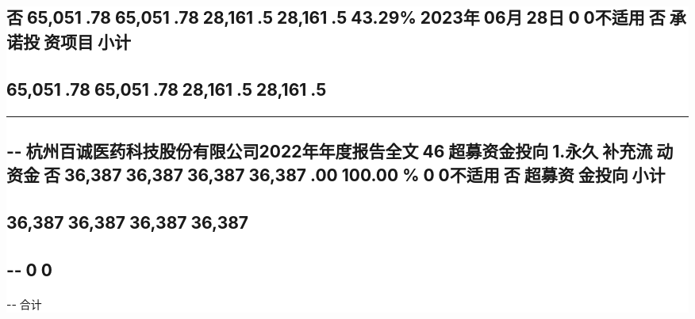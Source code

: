 否
65,051
.78
65,051
.78
28,161
.5
28,161
.5
43.29%
2023年
06月
28日
0
0不适用
否
承诺投
资项目
小计
--
65,051
.78
65,051
.78
28,161
.5
28,161
.5
--
----
--
杭州百诚医药科技股份有限公司2022年年度报告全文
46
超募资金投向
1.永久
补充流
动资金
否
36,387
36,387
36,387
36,387
.00
100.00
%
0
0不适用
否
超募资
金投向
小计
--
36,387
36,387
36,387
36,387
--
--
0
0
--
--
合计